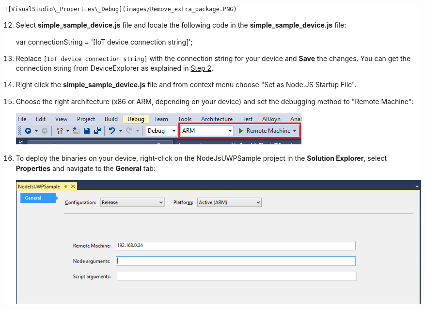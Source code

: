     ![VisualStudio\_Properties\_Debug](images/Remove_extra_package.PNG)

12.  Select **simple_sample_device.js** file and locate the following code in the **simple_sample_device.js** file:

        var connectionString = '[IoT device connection string]';

13.  Replace `[IoT device connection string]` with the connection string for your device and **Save** the changes. You can get the connection string from DeviceExplorer as explained in [Step 2](#Step_2:_Register).

14. Right click the **simple_sample_device.js** file and from context menu choose "Set as Node.JS Startup File".

15.  Choose the right architecture (x86 or ARM, depending on your device) and set the debugging method to "Remote Machine":

     ![VisualStudio\_Select\_Architecture](images/vs_select_arch.png)
    
16.  To deploy the binaries on your device, right-click on the NodeJsUWPSample project in the **Solution Explorer**, select **Properties** and navigate to the **General** tab:

     ![VisualStudio\_Properties\_Debug](images/vs_properties_debug.png)
